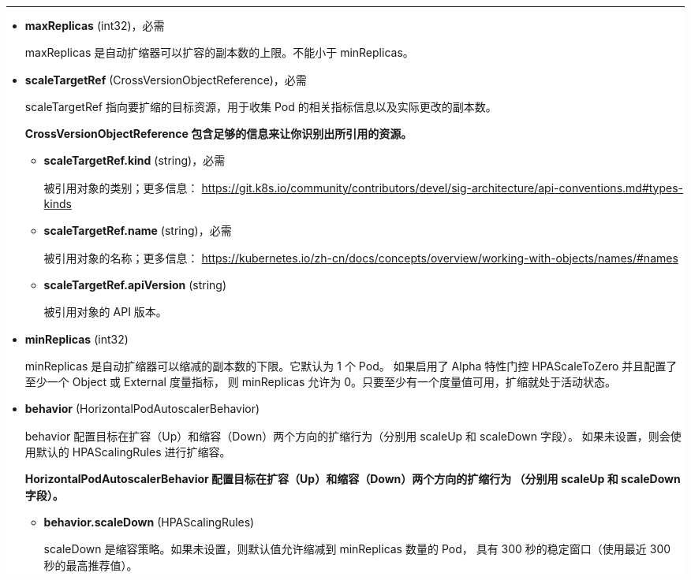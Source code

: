 <hr>



- **maxReplicas** (int32)，必需

  maxReplicas 是自动扩缩器可以扩容的副本数的上限。不能小于 minReplicas。



- **scaleTargetRef** (CrossVersionObjectReference)，必需

  scaleTargetRef 指向要扩缩的目标资源，用于收集 Pod 的相关指标信息以及实际更改的副本数。

  <a name="CrossVersionObjectReference"></a>

  
  
  **CrossVersionObjectReference 包含足够的信息来让你识别出所引用的资源。**

  - **scaleTargetRef.kind** (string)，必需

    被引用对象的类别；更多信息： https://git.k8s.io/community/contributors/devel/sig-architecture/api-conventions.md#types-kinds

  

  - **scaleTargetRef.name** (string)，必需

    被引用对象的名称；更多信息： https://kubernetes.io/zh-cn/docs/concepts/overview/working-with-objects/names/#names

  
  
  - **scaleTargetRef.apiVersion** (string)

    被引用对象的 API 版本。



- **minReplicas** (int32)

  minReplicas 是自动扩缩器可以缩减的副本数的下限。它默认为 1 个 Pod。
  如果启用了 Alpha 特性门控 HPAScaleToZero 并且配置了至少一个 Object 或 External 度量指标，
  则 minReplicas 允许为 0。只要至少有一个度量值可用，扩缩就处于活动状态。



- **behavior** (HorizontalPodAutoscalerBehavior)

  behavior 配置目标在扩容（Up）和缩容（Down）两个方向的扩缩行为（分别用 scaleUp 和 scaleDown 字段）。
  如果未设置，则会使用默认的 HPAScalingRules 进行扩缩容。

  <a name="HorizontalPodAutoscalerBehavior"></a>

  
  
  **HorizontalPodAutoscalerBehavior 配置目标在扩容（Up）和缩容（Down）两个方向的扩缩行为
  （分别用 scaleUp 和 scaleDown 字段）。**

  - **behavior.scaleDown** (HPAScalingRules)

    scaleDown 是缩容策略。如果未设置，则默认值允许缩减到 minReplicas 数量的 Pod，
    具有 300 秒的稳定窗口（使用最近 300 秒的最高推荐值）。

    <a name="HPAScalingRules"></a>
  
    <!--
    *HPAScalingRules configures the scaling behavior for one direction. These Rules are applied after calculating DesiredReplicas from metrics for the HPA. They can limit the scaling velocity by specifying scaling policies. They can prevent flapping by specifying the stabilization window, so that the number of replicas is not set instantly, instead, the safest value from the stabilization window is chosen.*
